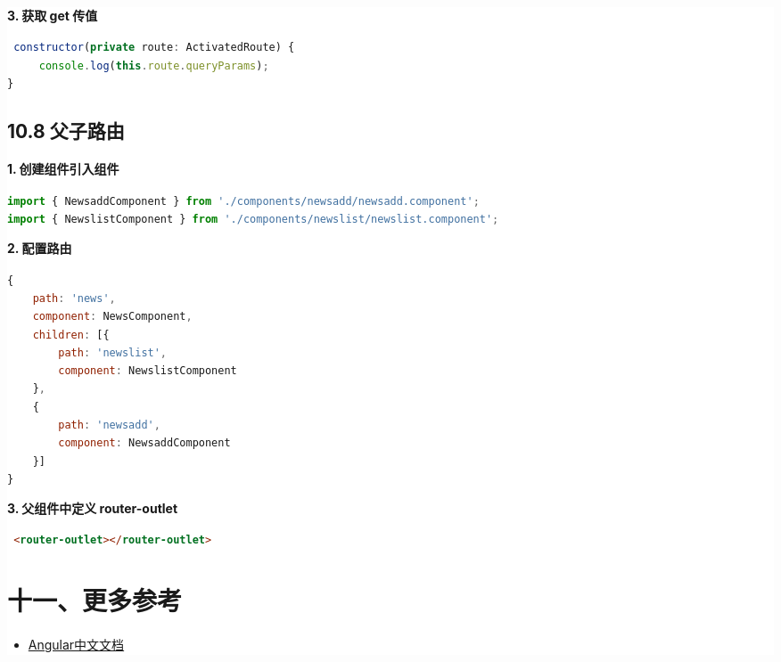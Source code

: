 **3. 获取 get 传值**

```js
 constructor(private route: ActivatedRoute) {
     console.log(this.route.queryParams);
}
```

## 10.8 父子路由

**1. 创建组件引入组件**

```js
import { NewsaddComponent } from './components/newsadd/newsadd.component';
import { NewslistComponent } from './components/newslist/newslist.component';
```

**2. 配置路由**

```js
{
    path: 'news',
    component: NewsComponent,
    children: [{
        path: 'newslist',
        component: NewslistComponent
    },
    {
        path: 'newsadd',
        component: NewsaddComponent
    }]
}
```

**3. 父组件中定义 router-outlet**

```html
 <router-outlet></router-outlet>
```
 
# 十一、更多参考

- [Angular中文文档](https://www.angular.cn/guide/quickstart)
